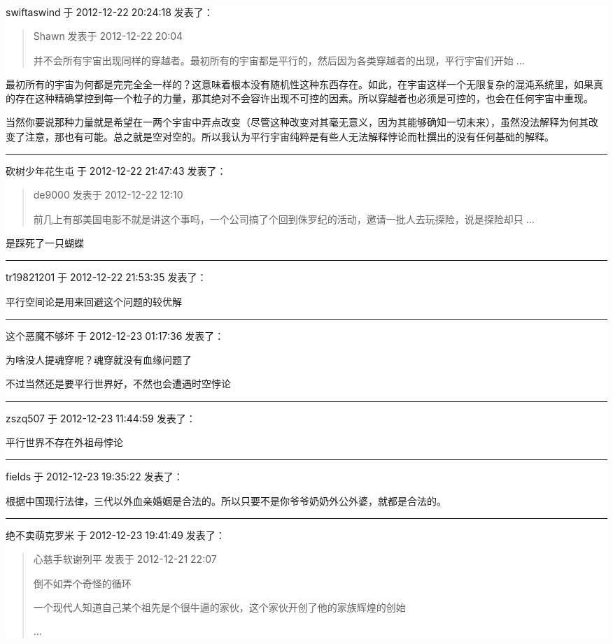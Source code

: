 swiftaswind 于 2012-12-22 20:24:18 发表了：

> Shawn 发表于 2012-12-22 20:04
> 
> 并不会所有宇宙出现同样的穿越者。最初所有的宇宙都是平行的，然后因为各类穿越者的出现，平行宇宙们开始 ...



最初所有的宇宙为何都是完完全全一样的？这意味着根本没有随机性这种东西存在。如此，在宇宙这样一个无限复杂的混沌系统里，如果真的存在这种精确掌控到每一个粒子的力量，那其绝对不会容许出现不可控的因素。所以穿越者也必须是可控的，也会在任何宇宙中重现。

当然你要说那种力量就是希望在一两个宇宙中弄点改变（尽管这种改变对其毫无意义，因为其能够确知一切未来），虽然没法解释为何其改变了注意，那也有可能。总之就是空对空的。所以我认为平行宇宙纯粹是有些人无法解释悖论而杜撰出的没有任何基础的解释。

---------

砍树少年花生屯 于 2012-12-22 21:47:43 发表了：

> de9000 发表于 2012-12-22 12:10
> 
> 前几上有部美国电影不就是讲这个事吗，一个公司搞了个回到侏罗纪的活动，邀请一批人去玩探险，说是探险却只 ...



是踩死了一只蝴蝶

---------

tr19821201 于 2012-12-22 21:53:35 发表了：

平行空间论是用来回避这个问题的较优解

---------

这个恶魔不够坏 于 2012-12-23 01:17:36 发表了：

为啥没人提魂穿呢？魂穿就没有血缘问题了

不过当然还是要平行世界好，不然也会遭遇时空悖论

---------

zszq507 于 2012-12-23 11:44:59 发表了：

平行世界不存在外祖母悖论

---------

fields 于 2012-12-23 19:35:22 发表了：

根据中国现行法律，三代以外血亲婚姻是合法的。所以只要不是你爷爷奶奶外公外婆，就都是合法的。

---------

绝不卖萌克罗米 于 2012-12-23 19:41:49 发表了：

> 心慈手软谢列平 发表于 2012-12-21 22:07
> 
> 倒不如弄个奇怪的循环
> 
> 一个现代人知道自己某个祖先是个很牛逼的家伙，这个家伙开创了他的家族辉煌的创始
> 
> ...

